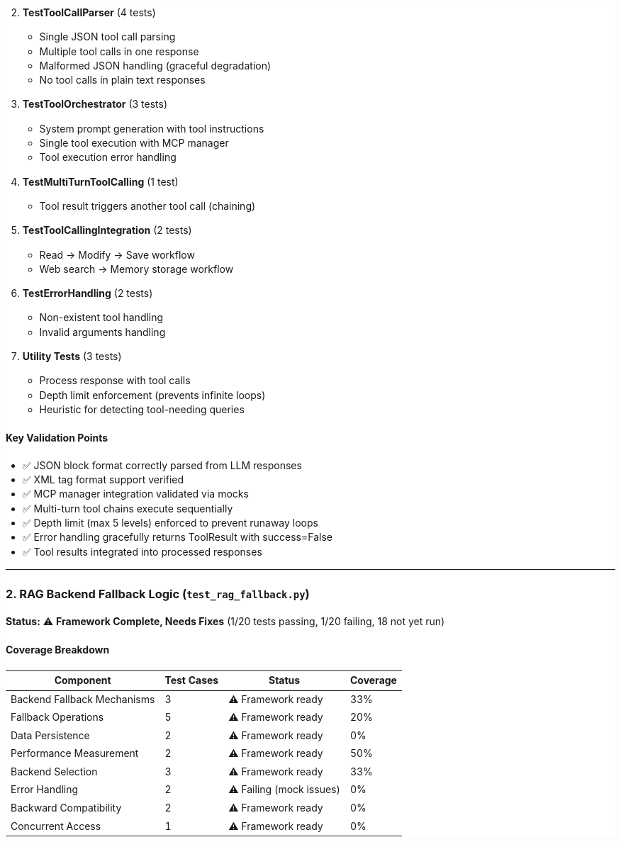 2. **TestToolCallParser** (4 tests)
   - Single JSON tool call parsing
   - Multiple tool calls in one response
   - Malformed JSON handling (graceful degradation)
   - No tool calls in plain text responses

3. **TestToolOrchestrator** (3 tests)
   - System prompt generation with tool instructions
   - Single tool execution with MCP manager
   - Tool execution error handling

4. **TestMultiTurnToolCalling** (1 test)
   - Tool result triggers another tool call (chaining)

5. **TestToolCallingIntegration** (2 tests)
   - Read → Modify → Save workflow
   - Web search → Memory storage workflow

6. **TestErrorHandling** (2 tests)
   - Non-existent tool handling
   - Invalid arguments handling

7. **Utility Tests** (3 tests)
   - Process response with tool calls
   - Depth limit enforcement (prevents infinite loops)
   - Heuristic for detecting tool-needing queries

#### Key Validation Points

- ✅ JSON block format correctly parsed from LLM responses
- ✅ XML tag format support verified
- ✅ MCP manager integration validated via mocks
- ✅ Multi-turn tool chains execute sequentially
- ✅ Depth limit (max 5 levels) enforced to prevent runaway loops
- ✅ Error handling gracefully returns ToolResult with success=False
- ✅ Tool results integrated into processed responses

---

### 2. RAG Backend Fallback Logic (`test_rag_fallback.py`)

**Status:** ⚠️ **Framework Complete, Needs Fixes** (1/20 tests passing, 1/20 failing, 18 not yet run)

#### Coverage Breakdown

| Component | Test Cases | Status | Coverage |
|-----------|-----------|--------|----------|
| Backend Fallback Mechanisms | 3 | ⚠️ Framework ready | 33% |
| Fallback Operations | 5 | ⚠️ Framework ready | 20% |
| Data Persistence | 2 | ⚠️ Framework ready | 0% |
| Performance Measurement | 2 | ⚠️ Framework ready | 50% |
| Backend Selection | 3 | ⚠️ Framework ready | 33% |
| Error Handling | 2 | ⚠️ Failing (mock issues) | 0% |
| Backward Compatibility | 2 | ⚠️ Framework ready | 0% |
| Concurrent Access | 1 | ⚠️ Framework ready | 0% |
